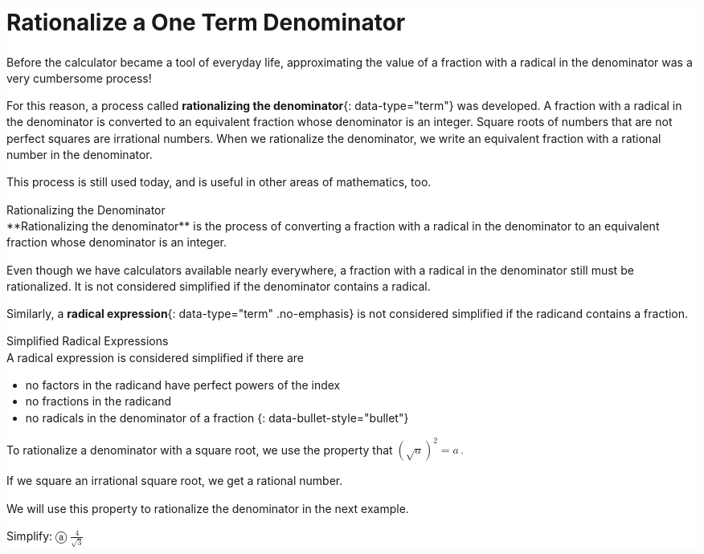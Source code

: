 </div>
</div>
</div>

# Rationalize a One Term Denominator

Before the calculator became a tool of everyday life, approximating the value of a fraction with a radical in the denominator was a very cumbersome process!

For this reason, a process called **rationalizing the denominator**{: data-type="term"} was developed. A fraction with a radical in the denominator is converted to an equivalent fraction whose denominator is an integer. Square roots of numbers that are not perfect squares are irrational numbers. When we rationalize the denominator, we write an equivalent fraction with a rational number in the denominator.

This process is still used today, and is useful in other areas of mathematics, too.

<div data-type="note" class="note" markdown="1">
<div data-type="title" class="title">
Rationalizing the Denominator
</div>
**Rationalizing the denominator** is the process of converting a fraction with a radical in the denominator to an equivalent fraction whose denominator is an integer.

</div>

Even though we have calculators available nearly everywhere, a fraction with a radical in the denominator still must be rationalized. It is not considered simplified if the denominator contains a radical.

Similarly, a **radical expression**{: data-type="term" .no-emphasis} is not considered simplified if the radicand contains a fraction.

<div data-type="note" class="note" markdown="1">
<div data-type="title" class="title">
Simplified Radical Expressions
</div>
A radical expression is considered simplified if there are

* no factors in the radicand have perfect powers of the index
* no fractions in the radicand
* no radicals in the denominator of a fraction
{: data-bullet-style="bullet"}

</div>

To rationalize a denominator with a square root, we use the property that <math xmlns="http://www.w3.org/1998/Math/MathML"><mrow><msup><mrow><mrow><mo>(</mo><mrow><msqrt><mi>a</mi></msqrt></mrow><mo>)</mo></mrow></mrow><mn>2</mn></msup><mo>=</mo><mi>a</mi><mo>.</mo></mrow></math>

 If we square an irrational square root, we get a rational number.

We will use this property to rationalize the denominator in the next example.

<div data-type="example" class="example">
<div data-type="exercise" class="exercise">
<div data-type="problem" class="problem" markdown="1">
Simplify: <span class="token">ⓐ</span> <math xmlns="http://www.w3.org/1998/Math/MathML"><mrow><mfrac><mn>4</mn><mrow><msqrt><mn>3</mn></msqrt></mrow></mfrac></mrow></math>
